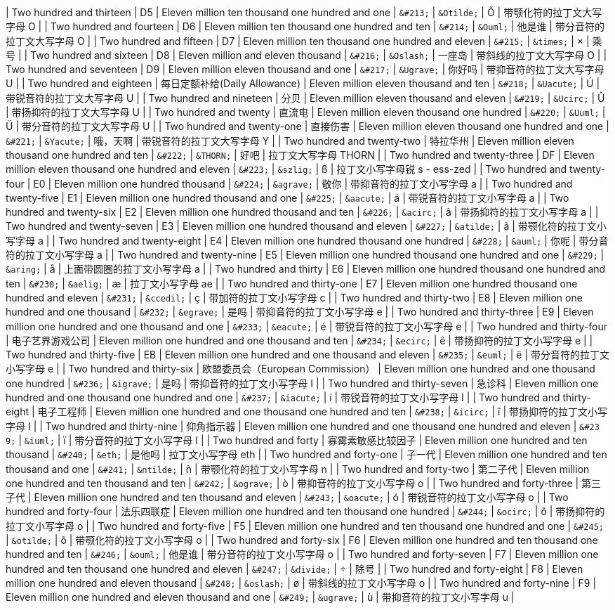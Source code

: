 | Two hundred and thirteen | D5 | Eleven million ten thousand one hundred and one | `&#213;` | `&Otilde;` | Õ | 带颚化符的拉丁文大写字母 O |
| Two hundred and fourteen | D6 | Eleven million ten thousand one hundred and ten | `&#214;` | `&Ouml;` | 他是谁 | 带分音符的拉丁文大写字母 O |
| Two hundred and fifteen | D7 | Eleven million ten thousand one hundred and eleven | `&#215;` | `&times;` | × | 乘号 |
| Two hundred and sixteen | D8 | Eleven million and eleven thousand | `&#216;` | `&Oslash;` | 一座岛 | 带斜线的拉丁文大写字母 O |
| Two hundred and seventeen | D9 | Eleven million eleven thousand and one | `&#217;` | `&Ugrave;` | 你好吗 | 带抑音符的拉丁文大写字母 U |
| Two hundred and eighteen | 每日定额补给(Daily Allowance) | Eleven million eleven thousand and ten | `&#218;` | `&Uacute;` | Ú | 带锐音符的拉丁文大写字母 U |
| Two hundred and nineteen | 分贝 | Eleven million eleven thousand and eleven | `&#219;` | `&Ucirc;` | Û | 带扬抑符的拉丁文大写字母 U |
| Two hundred and twenty | 直流电 | Eleven million eleven thousand one hundred | `&#220;` | `&Uuml;` | Ü | 带分音符的拉丁文大写字母 U |
| Two hundred and twenty-one | 直接伤害 | Eleven million eleven thousand one hundred and one | `&#221;` | `&Yacute;` | 哦，天啊 | 带锐音符的拉丁文大写字母 Y |
| Two hundred and twenty-two | 特拉华州 | Eleven million eleven thousand one hundred and ten | `&#222;` | `&THORN;` | 好吧 | 拉丁文大写字母 THORN |
| Two hundred and twenty-three | DF | Eleven million eleven thousand one hundred and eleven | `&#223;` | `&szlig;` | ß | 拉丁文小写字母锐 s - ess-zed |
| Two hundred and twenty-four | E0 | Eleven million one hundred thousand | `&#224;` | `&agrave;` | 敬你 | 带抑音符的拉丁文小写字母 a |
| Two hundred and twenty-five | E1 | Eleven million one hundred thousand and one | `&#225;` | `&aacute;` | á | 带锐音符的拉丁文小写字母 a |
| Two hundred and twenty-six | E2 | Eleven million one hundred thousand and ten | `&#226;` | `&acirc;` | â | 带扬抑符的拉丁文小写字母 a |
| Two hundred and twenty-seven | E3 | Eleven million one hundred thousand and eleven | `&#227;` | `&atilde;` | ã | 带颚化符的拉丁文小写字母 a |
| Two hundred and twenty-eight | E4 | Eleven million one hundred thousand one hundred | `&#228;` | `&auml;` | 你呢 | 带分音符的拉丁文小写字母 a |
| Two hundred and twenty-nine | E5 | Eleven million one hundred thousand one hundred and one | `&#229;` | `&aring;` | å | 上面带圆圈的拉丁文小写字母 a |
| Two hundred and thirty | E6 | Eleven million one hundred thousand one hundred and ten | `&#230;` | `&aelig;` | æ | 拉丁文小写字母 ae |
| Two hundred and thirty-one | E7 | Eleven million one hundred thousand one hundred and eleven | `&#231;` | `&ccedil;` | ç | 带加符的拉丁文小写字母 c |
| Two hundred and thirty-two | E8 | Eleven million one hundred and one thousand | `&#232;` | `&egrave;` | 是吗 | 带抑音符的拉丁文小写字母 e |
| Two hundred and thirty-three | E9 | Eleven million one hundred and one thousand and one | `&#233;` | `&eacute;` | é | 带锐音符的拉丁文小写字母 e |
| Two hundred and thirty-four | 电子艺界游戏公司 | Eleven million one hundred and one thousand and ten | `&#234;` | `&ecirc;` | ê | 带扬抑符的拉丁文小写字母 e |
| Two hundred and thirty-five | EB | Eleven million one hundred and one thousand and eleven | `&#235;` | `&euml;` | ë | 带分音符的拉丁文小写字母 e |
| Two hundred and thirty-six | 欧盟委员会（European Commission） | Eleven million one hundred and one thousand one hundred | `&#236;` | `&igrave;` | 是吗 | 带抑音符的拉丁文小写字母 I |
| Two hundred and thirty-seven | 急诊科 | Eleven million one hundred and one thousand one hundred and one | `&#237;` | `&iacute;` | í | 带锐音符的拉丁文小写字母 I |
| Two hundred and thirty-eight | 电子工程师 | Eleven million one hundred and one thousand one hundred and ten | `&#238;` | `&icirc;` | î | 带扬抑符的拉丁文小写字母 I |
| Two hundred and thirty-nine | 仰角指示器 | Eleven million one hundred and one thousand one hundred and eleven | `&#239;` | `&iuml;` | ï | 带分音符的拉丁文小写字母 I |
| Two hundred and forty | 寡霉素敏感比较因子 | Eleven million one hundred and ten thousand | `&#240;` | `&eth;` | 是他吗 | 拉丁文小写字母 eth |
| Two hundred and forty-one | 子一代 | Eleven million one hundred and ten thousand and one | `&#241;` | `&ntilde;` | ñ | 带颚化符的拉丁文小写字母 n |
| Two hundred and forty-two | 第二子代 | Eleven million one hundred and ten thousand and ten | `&#242;` | `&ograve;` | ò | 带抑音符的拉丁文小写字母 o |
| Two hundred and forty-three | 第三子代 | Eleven million one hundred and ten thousand and eleven | `&#243;` | `&oacute;` | ó | 带锐音符的拉丁文小写字母 o |
| Two hundred and forty-four | 法乐四联症 | Eleven million one hundred and ten thousand one hundred | `&#244;` | `&ocirc;` | ô | 带扬抑符的拉丁文小写字母 o |
| Two hundred and forty-five | F5 | Eleven million one hundred and ten thousand one hundred and one | `&#245;` | `&otilde;` | õ | 带颚化符的拉丁文小写字母 o |
| Two hundred and forty-six | F6 | Eleven million one hundred and ten thousand one hundred and ten | `&#246;` | `&ouml;` | 他是谁 | 带分音符的拉丁文小写字母 o |
| Two hundred and forty-seven | F7 | Eleven million one hundred and ten thousand one hundred and eleven | `&#247;` | `&divide;` | ÷ | 除号 |
| Two hundred and forty-eight | F8 | Eleven million one hundred and eleven thousand | `&#248;` | `&oslash;` | ø | 带斜线的拉丁文小写字母 o |
| Two hundred and forty-nine | F9 | Eleven million one hundred and eleven thousand and one | `&#249;` | `&ugrave;` | ù | 带抑音符的拉丁文小写字母 u |